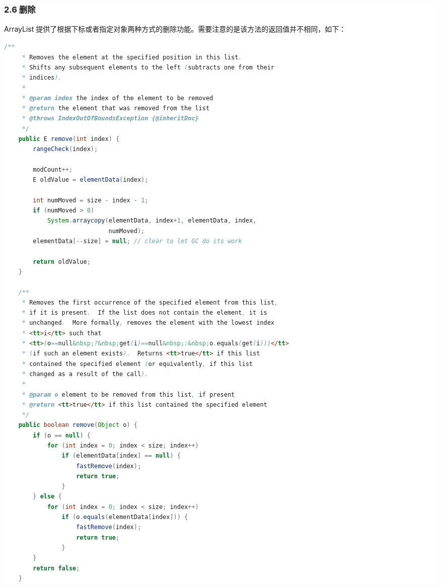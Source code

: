 ### 2.6 删除

ArrayList 提供了根据下标或者指定对象两种方式的删除功能。需要注意的是该方法的返回值并不相同，如下：

```java
/**
     * Removes the element at the specified position in this list.
     * Shifts any subsequent elements to the left (subtracts one from their
     * indices).
     *
     * @param index the index of the element to be removed
     * @return the element that was removed from the list
     * @throws IndexOutOfBoundsException {@inheritDoc}
     */
    public E remove(int index) {
        rangeCheck(index);

        modCount++;
        E oldValue = elementData(index);

        int numMoved = size - index - 1;
        if (numMoved > 0)
            System.arraycopy(elementData, index+1, elementData, index,
                             numMoved);
        elementData[--size] = null; // clear to let GC do its work

        return oldValue;
    }

    /**
     * Removes the first occurrence of the specified element from this list,
     * if it is present.  If the list does not contain the element, it is
     * unchanged.  More formally, removes the element with the lowest index
     * <tt>i</tt> such that
     * <tt>(o==null&nbsp;?&nbsp;get(i)==null&nbsp;:&nbsp;o.equals(get(i)))</tt>
     * (if such an element exists).  Returns <tt>true</tt> if this list
     * contained the specified element (or equivalently, if this list
     * changed as a result of the call).
     *
     * @param o element to be removed from this list, if present
     * @return <tt>true</tt> if this list contained the specified element
     */
    public boolean remove(Object o) {
        if (o == null) {
            for (int index = 0; index < size; index++)
                if (elementData[index] == null) {
                    fastRemove(index);
                    return true;
                }
        } else {
            for (int index = 0; index < size; index++)
                if (o.equals(elementData[index])) {
                    fastRemove(index);
                    return true;
                }
        }
        return false;
    }
```
